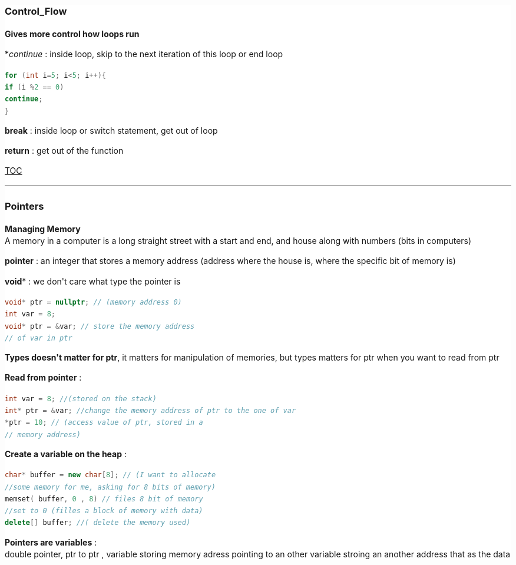 ### Control_Flow  
  
**Gives more control how loops run**  
  
**continue* : inside loop, skip to the next iteration of this loop or end loop  
~~~cpp 
for (int i=5; i<5; i++){  
if (i %2 == 0)  
continue;  
}  
~~~  
**break** : inside loop or switch statement, get out of loop  
  
**return** : get out of the function  
  
   [TOC](#table_of_contents)
***************  
  
### Pointers  
  
**Managing Memory**  
A memory in a computer is a long straight street with a start and end, and house along with numbers (bits in computers)  
  
**pointer** : an integer that stores a memory address (address where the house is, where the specific bit of memory is)  
  
**void*** : we don't care what type the pointer is  
~~~cpp  
void* ptr = nullptr; // (memory address 0)  
int var = 8;  
void* ptr = &var; // store the memory address  
// of var in ptr  
~~~  
**Types doesn't matter for ptr**, it matters for manipulation of memories, but types matters for ptr when you want to read from ptr  
  
**Read from pointer** :  
~~~cpp  
int var = 8; //(stored on the stack)  
int* ptr = &var; //change the memory address of ptr to the one of var
*ptr = 10; // (access value of ptr, stored in a  
// memory address)  
~~~  
  
**Create a variable on the heap** :  
~~~cpp  
char* buffer = new char[8]; // (I want to allocate  
//some memory for me, asking for 8 bits of memory)  
memset( buffer, 0 , 8) // files 8 bit of memory  
//set to 0 (filles a block of memory with data)  
delete[] buffer; //( delete the memory used)  
~~~  
  
**Pointers are variables** :  
double pointer, ptr to ptr , variable storing memory adress pointing to an other variable stroing an another address that as the data  
